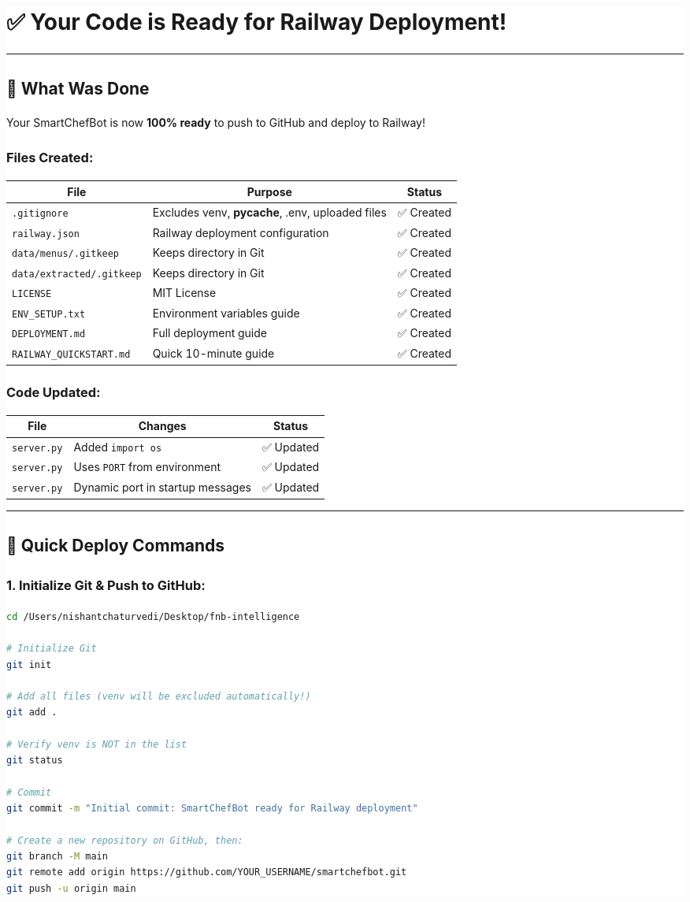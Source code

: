 # ✅ Your Code is Ready for Railway Deployment!

---

## 🎉 What Was Done

Your SmartChefBot is now **100% ready** to push to GitHub and deploy to Railway!

### Files Created:

| File | Purpose | Status |
|------|---------|--------|
| `.gitignore` | Excludes venv, __pycache__, .env, uploaded files | ✅ Created |
| `railway.json` | Railway deployment configuration | ✅ Created |
| `data/menus/.gitkeep` | Keeps directory in Git | ✅ Created |
| `data/extracted/.gitkeep` | Keeps directory in Git | ✅ Created |
| `LICENSE` | MIT License | ✅ Created |
| `ENV_SETUP.txt` | Environment variables guide | ✅ Created |
| `DEPLOYMENT.md` | Full deployment guide | ✅ Created |
| `RAILWAY_QUICKSTART.md` | Quick 10-minute guide | ✅ Created |

### Code Updated:

| File | Changes | Status |
|------|---------|--------|
| `server.py` | Added `import os` | ✅ Updated |
| `server.py` | Uses `PORT` from environment | ✅ Updated |
| `server.py` | Dynamic port in startup messages | ✅ Updated |

---

## 🚀 Quick Deploy Commands

### 1. Initialize Git & Push to GitHub:

```bash
cd /Users/nishantchaturvedi/Desktop/fnb-intelligence

# Initialize Git
git init

# Add all files (venv will be excluded automatically!)
git add .

# Verify venv is NOT in the list
git status

# Commit
git commit -m "Initial commit: SmartChefBot ready for Railway deployment"

# Create a new repository on GitHub, then:
git branch -M main
git remote add origin https://github.com/YOUR_USERNAME/smartchefbot.git
git push -u origin main
```
